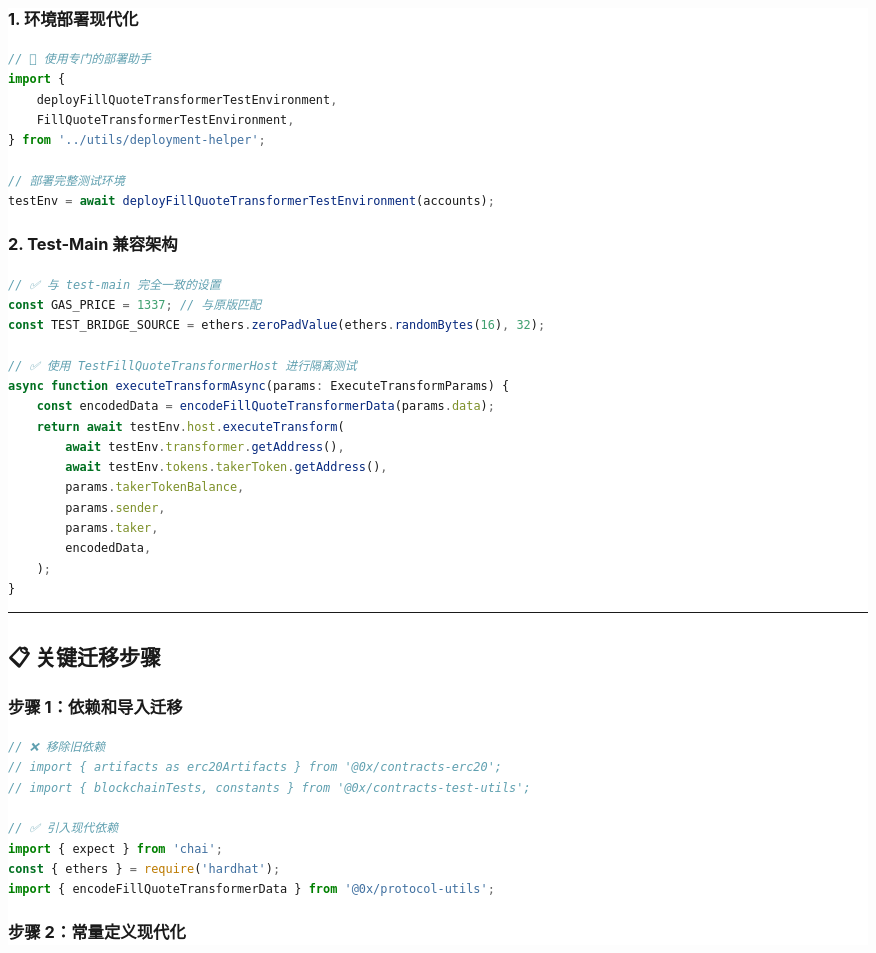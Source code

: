 ### **1. 环境部署现代化**

```typescript
// 🎯 使用专门的部署助手
import {
    deployFillQuoteTransformerTestEnvironment,
    FillQuoteTransformerTestEnvironment,
} from '../utils/deployment-helper';

// 部署完整测试环境
testEnv = await deployFillQuoteTransformerTestEnvironment(accounts);
```

### **2. Test-Main 兼容架构**

```typescript
// ✅ 与 test-main 完全一致的设置
const GAS_PRICE = 1337; // 与原版匹配
const TEST_BRIDGE_SOURCE = ethers.zeroPadValue(ethers.randomBytes(16), 32);

// ✅ 使用 TestFillQuoteTransformerHost 进行隔离测试
async function executeTransformAsync(params: ExecuteTransformParams) {
    const encodedData = encodeFillQuoteTransformerData(params.data);
    return await testEnv.host.executeTransform(
        await testEnv.transformer.getAddress(),
        await testEnv.tokens.takerToken.getAddress(),
        params.takerTokenBalance,
        params.sender,
        params.taker,
        encodedData,
    );
}
```

---

## 📋 **关键迁移步骤**

### **步骤 1：依赖和导入迁移**

```typescript
// ❌ 移除旧依赖
// import { artifacts as erc20Artifacts } from '@0x/contracts-erc20';
// import { blockchainTests, constants } from '@0x/contracts-test-utils';

// ✅ 引入现代依赖
import { expect } from 'chai';
const { ethers } = require('hardhat');
import { encodeFillQuoteTransformerData } from '@0x/protocol-utils';
```

### **步骤 2：常量定义现代化**
